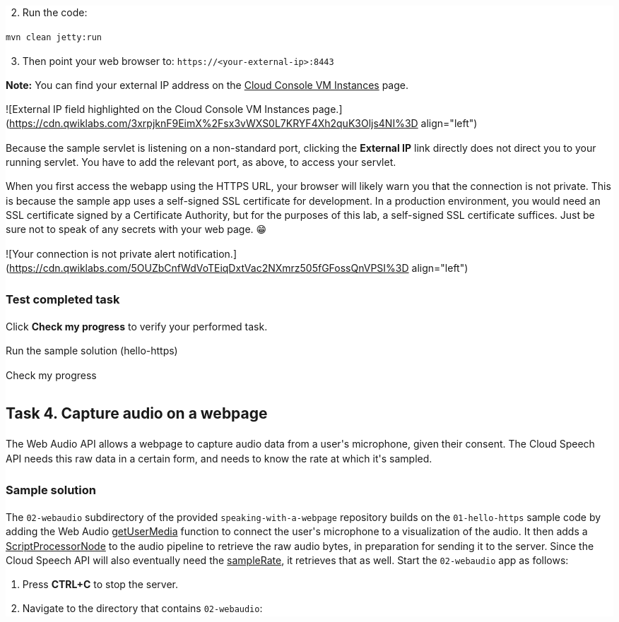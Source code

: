 2. Run the code:
    

```apache
mvn clean jetty:run
```

3. Then point your web browser to: `https://<your-external-ip>:8443`
    

**Note:** You can find your external IP address on the [Cloud Console VM Instances](https://console.cloud.google.com/compute/instances) page.

![External IP field highlighted on the Cloud Console VM Instances page.](https://cdn.qwiklabs.com/3xrpjknF9EimX%2Fsx3vWXS0L7KRYF4Xh2quK3Oljs4NI%3D align="left")

Because the sample servlet is listening on a non-standard port, clicking the **External IP** link directly does not direct you to your running servlet. You have to add the relevant port, as above, to access your servlet.

When you first access the webapp using the HTTPS URL, your browser will likely warn you that the connection is not private. This is because the sample app uses a self-signed SSL certificate for development. In a production environment, you would need an SSL certificate signed by a Certificate Authority, but for the purposes of this lab, a self-signed SSL certificate suffices. Just be sure not to speak of any secrets with your web page. 😁

![Your connection is not private alert notification.](https://cdn.qwiklabs.com/5OUZbCnfWdVoTEiqDxtVac2NXmrz505fGFossQnVPSI%3D align="left")

### Test completed task

Click **Check my progress** to verify your performed task.

Run the sample solution (hello-https)

Check my progress

## **Task 4. Capture audio on a webpage**

The Web Audio API allows a webpage to capture audio data from a user's microphone, given their consent. The Cloud Speech API needs this raw data in a certain form, and needs to know the rate at which it's sampled.

### Sample solution

The `02-webaudio` subdirectory of the provided `speaking-with-a-webpage` repository builds on the `01-hello-https` sample code by adding the Web Audio [getUserMedia](https://github.com/googlecodelabs/speaking-with-a-webpage/blob/master/02-webaudio/src/main/webapp/javascript/main.js#L150) function to connect the user's microphone to a visualization of the audio. It then adds a [ScriptProcessorNode](https://github.com/googlecodelabs/speaking-with-a-webpage/blob/master/02-webaudio/src/main/webapp/javascript/main.js#L171) to the audio pipeline to retrieve the raw audio bytes, in preparation for sending it to the server. Since the Cloud Speech API will also eventually need the [sampleRate](https://github.com/googlecodelabs/speaking-with-a-webpage/blob/master/02-webaudio/src/main/webapp/javascript/main.js#L177), it retrieves that as well. Start the `02-webaudio` app as follows:

1. Press **CTRL+C** to stop the server.
    
2. Navigate to the directory that contains `02-webaudio`:
    